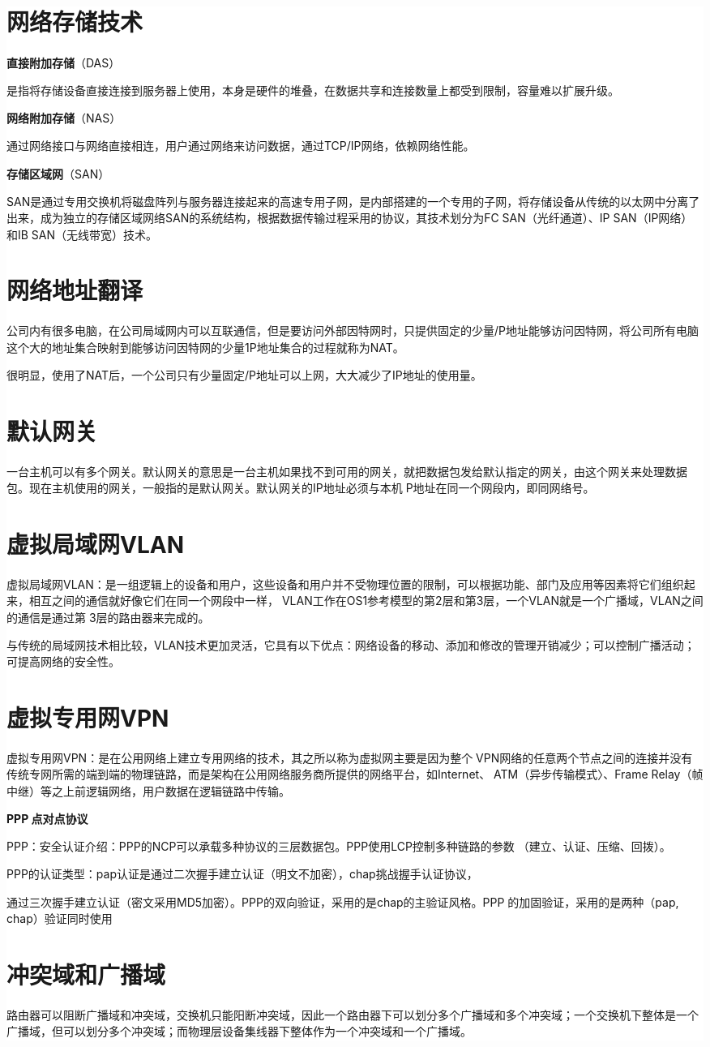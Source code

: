 

# 网络存储技术

**直接附加存储**（DAS）

是指将存储设备直接连接到服务器上使用，本身是硬件的堆叠，在数据共享和连接数量上都受到限制，容量难以扩展升级。

**网络附加存储**（NAS）

通过网络接口与网络直接相连，用户通过网络来访问数据，通过TCP/IP网络，依赖网络性能。

**存储区域网**（SAN）

SAN是通过专用交换机将磁盘阵列与服务器连接起来的高速专用子网，是内部搭建的一个专用的子网，将存储设备从传统的以太网中分离了出来，成为独立的存储区域网络SAN的系统结构，根据数据传输过程采用的协议，其技术划分为FC SAN（光纤通道）、IP SAN（IP网络）和IB SAN（无线带宽）技术。



# 网络地址翻译

公司内有很多电脑，在公司局域网内可以互联通信，但是要访问外部因特网时，只提供固定的少量/P地址能够访问因特网，将公司所有电脑这个大的地址集合映射到能够访问因特网的少量1P地址集合的过程就称为NAT。

很明显，使用了NAT后，一个公司只有少量固定/P地址可以上网，大大减少了IP地址的使用量。

# 默认网关

一台主机可以有多个网关。默认网关的意思是一台主机如果找不到可用的网关，就把数据包发给默认指定的网关，由这个网关来处理数据包。现在主机使用的网关，一般指的是默认网关。默认网关的IP地址必须与本机 P地址在同一个网段内，即同网络号。

# 虚拟局域网VLAN

虚拟局域网VLAN：是一组逻辑上的设备和用户，这些设备和用户并不受物理位置的限制，可以根据功能、部门及应用等因素将它们组织起来，相互之间的通信就好像它们在同一个网段中一样， VLAN工作在OS1参考模型的第2层和第3层，一个VLAN就是一个广播域，VLAN之间的通信是通过第 3层的路由器来完成的。

与传统的局域网技术相比较，VLAN技术更加灵活，它具有以下优点：网络设备的移动、添加和修改的管理开销减少；可以控制广播活动；可提高网络的安全性。



# 虚拟专用网VPN

虚拟专用网VPN：是在公用网络上建立专用网络的技术，其之所以称为虚拟网主要是因为整个 VPN网络的任意两个节点之间的连接并没有传统专网所需的端到端的物理链路，而是架构在公用网络服务商所提供的网络平台，如Internet、 ATM（异步传输模式〉、Frame Relay（帧中继）等之上前逻辑网络，用户数据在逻辑链路中传输。 



**PPP 点对点协议**

PPP：安全认证介绍：PPP的NCP可以承载多种协议的三层数据包。PPP使用LCP控制多种链路的参数 （建立、认证、压缩、回拨）。

PPP的认证类型：pap认证是通过二次握手建立认证（明文不加密），chap挑战握手认证协议，

通过三次握手建立认证（密文采用MD5加密）。PPP的双向验证，采用的是chap的主验证风格。PPP 的加固验证，采用的是两种（pap, chap）验证同时使用

# 冲突域和广播域

路由器可以阻断广播域和冲突域，交换机只能阳断冲突域，因此一个路由器下可以划分多个广播域和多个冲突域；一个交换机下整体是一个广播域，但可以划分多个冲突域；而物理层设备集线器下整体作为一个冲突域和一个广播域。